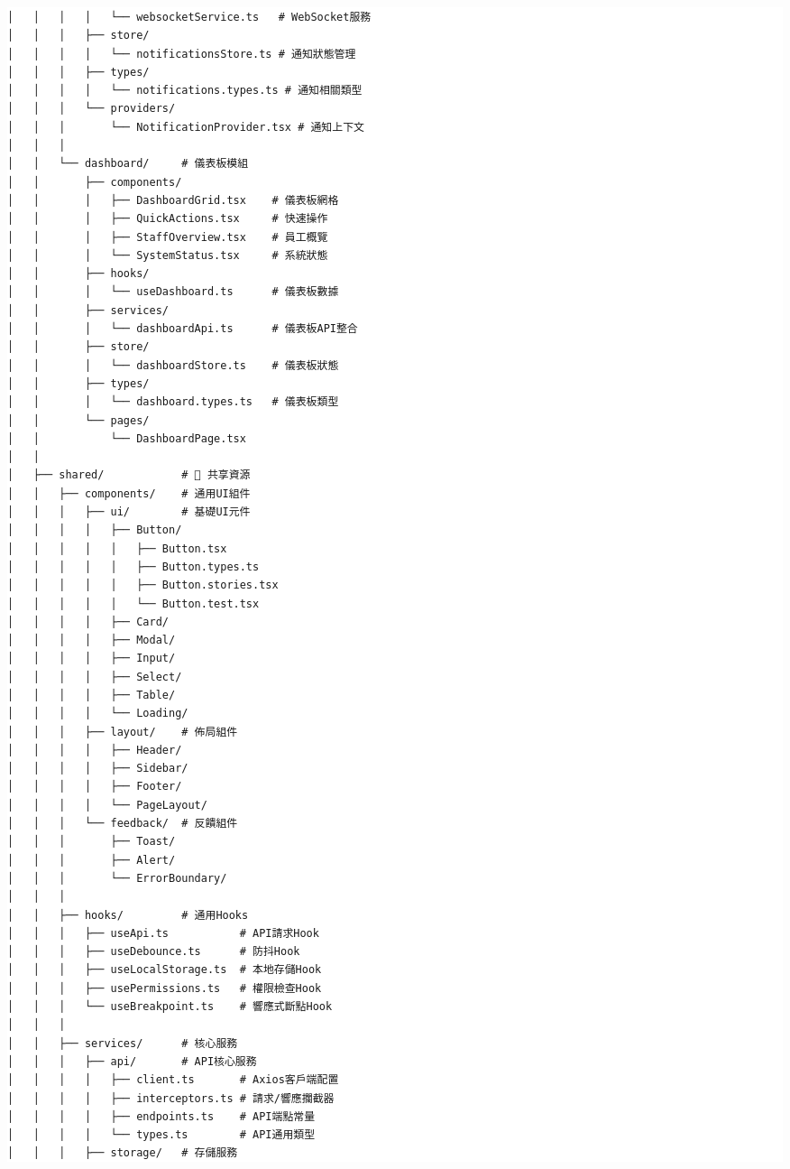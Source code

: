 ```
│   │   │   │   └── websocketService.ts   # WebSocket服務
│   │   │   ├── store/
│   │   │   │   └── notificationsStore.ts # 通知狀態管理
│   │   │   ├── types/
│   │   │   │   └── notifications.types.ts # 通知相關類型
│   │   │   └── providers/
│   │   │       └── NotificationProvider.tsx # 通知上下文
│   │   │
│   │   └── dashboard/     # 儀表板模組
│   │       ├── components/
│   │       │   ├── DashboardGrid.tsx    # 儀表板網格
│   │       │   ├── QuickActions.tsx     # 快速操作
│   │       │   ├── StaffOverview.tsx    # 員工概覽
│   │       │   └── SystemStatus.tsx     # 系統狀態
│   │       ├── hooks/
│   │       │   └── useDashboard.ts      # 儀表板數據
│   │       ├── services/
│   │       │   └── dashboardApi.ts      # 儀表板API整合
│   │       ├── store/
│   │       │   └── dashboardStore.ts    # 儀表板狀態
│   │       ├── types/
│   │       │   └── dashboard.types.ts   # 儀表板類型
│   │       └── pages/
│   │           └── DashboardPage.tsx
│   │
│   ├── shared/            # 🔧 共享資源
│   │   ├── components/    # 通用UI組件
│   │   │   ├── ui/        # 基礎UI元件
│   │   │   │   ├── Button/
│   │   │   │   │   ├── Button.tsx
│   │   │   │   │   ├── Button.types.ts
│   │   │   │   │   ├── Button.stories.tsx
│   │   │   │   │   └── Button.test.tsx
│   │   │   │   ├── Card/
│   │   │   │   ├── Modal/
│   │   │   │   ├── Input/
│   │   │   │   ├── Select/
│   │   │   │   ├── Table/
│   │   │   │   └── Loading/
│   │   │   ├── layout/    # 佈局組件
│   │   │   │   ├── Header/
│   │   │   │   ├── Sidebar/
│   │   │   │   ├── Footer/
│   │   │   │   └── PageLayout/
│   │   │   └── feedback/  # 反饋組件
│   │   │       ├── Toast/
│   │   │       ├── Alert/
│   │   │       └── ErrorBoundary/
│   │   │
│   │   ├── hooks/         # 通用Hooks
│   │   │   ├── useApi.ts           # API請求Hook
│   │   │   ├── useDebounce.ts      # 防抖Hook
│   │   │   ├── useLocalStorage.ts  # 本地存儲Hook
│   │   │   ├── usePermissions.ts   # 權限檢查Hook
│   │   │   └── useBreakpoint.ts    # 響應式斷點Hook
│   │   │
│   │   ├── services/      # 核心服務
│   │   │   ├── api/       # API核心服務
│   │   │   │   ├── client.ts       # Axios客戶端配置
│   │   │   │   ├── interceptors.ts # 請求/響應攔截器
│   │   │   │   ├── endpoints.ts    # API端點常量
│   │   │   │   └── types.ts        # API通用類型
│   │   │   ├── storage/   # 存儲服務
```